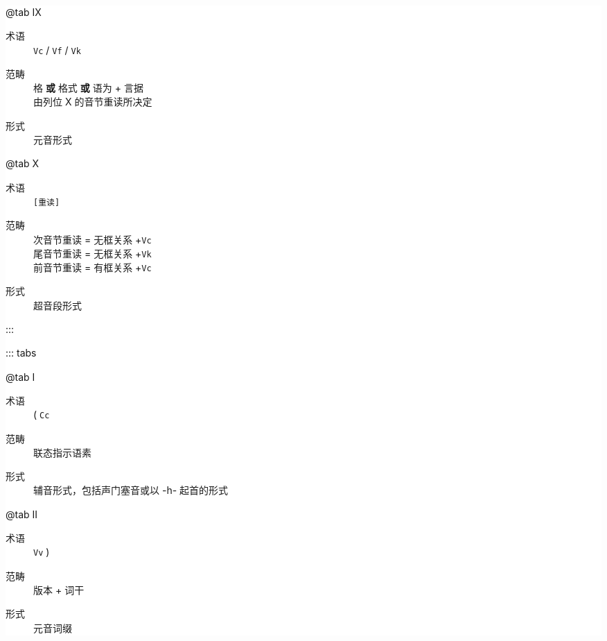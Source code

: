 @tab IX

<dl>
    <dt>术语</dt>
    <dd><code>Vc</code> / <code>Vf</code> / <code>Vk</code></dd>
</dl>
<dl>
    <dt>范畴</dt>
    <dd>格 <b>或</b> 格式 <b>或</b> 语为 + 言据<br>由列位 X 的音节重读所决定</dd>
</dl>
<dl>
    <dt>形式</dt>
    <dd>元音形式</dd>
</dl>

@tab X

<dl>
    <dt>术语</dt>
    <dd><code>[重读]</code></dd>
</dl>
<dl>
    <dt>范畴</dt>
    <dd>次音节重读 = 无框关系 +<code>Vc</code><br>尾音节重读 = 无框关系 +<code>Vk</code><br>前音节重读 = 有框关系 +<code>Vc</code></dd>
</dl>
<dl>
    <dt>形式</dt>
    <dd>超音段形式</dd>
</dl>

:::



::: tabs

@tab I

<dl>
    <dt>术语</dt>
    <dd>( <code>Cc</code></dd>
</dl>
<dl>
    <dt>范畴</dt>
    <dd>联态指示语素</dd>
</dl>
<dl>
    <dt>形式</dt>
    <dd>辅音形式，包括声门塞音或以 -h- 起首的形式</dd>
</dl>

@tab II

<dl>
    <dt>术语</dt>
    <dd><code>Vv</code> )</dd>
</dl>
<dl>
    <dt>范畴</dt>
    <dd>版本 + 词干</dd>
</dl>
<dl>
    <dt>形式</dt>
    <dd>元音词缀</dd>
</dl>
